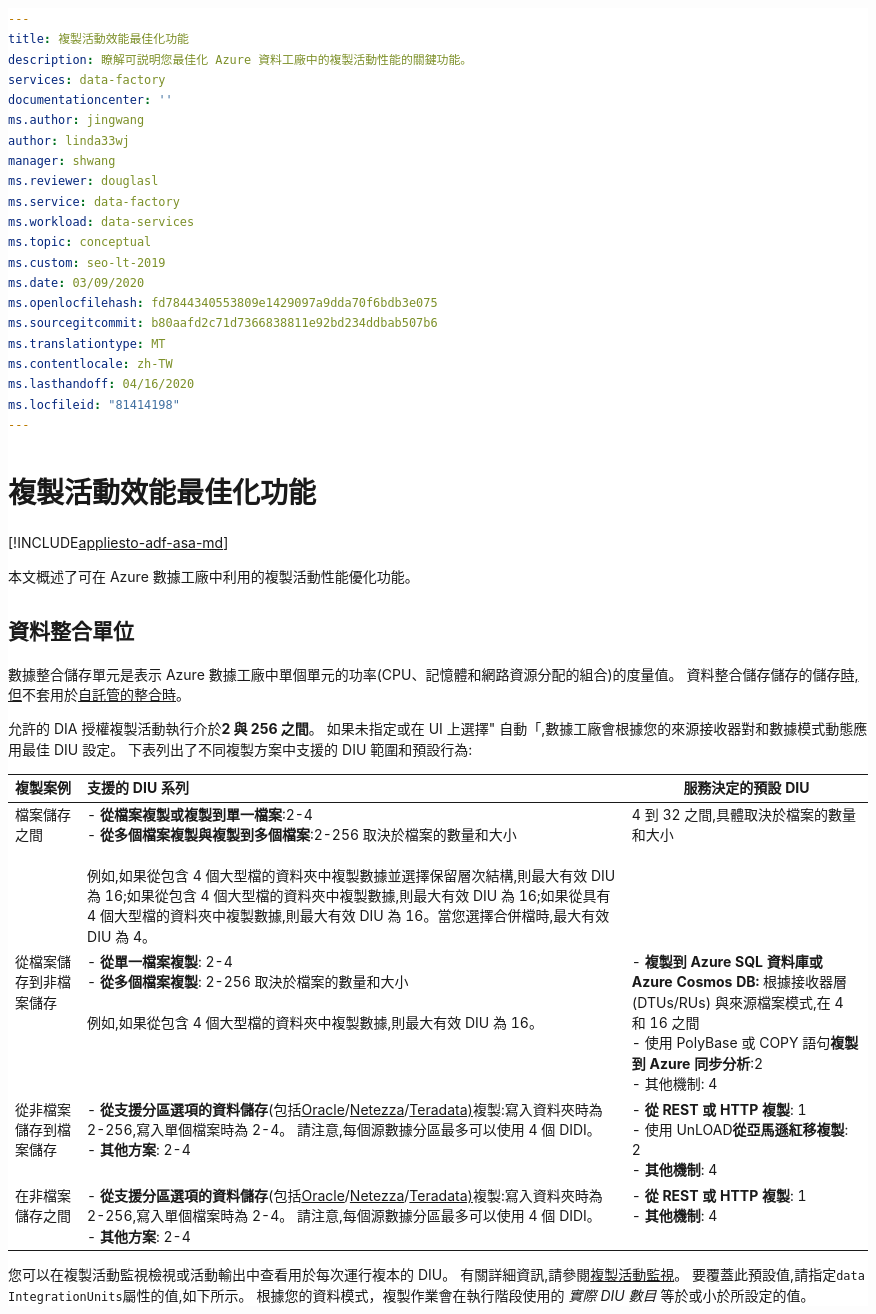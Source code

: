 ```yaml
---
title: 複製活動效能最佳化功能
description: 瞭解可説明您最佳化 Azure 資料工廠中的複製活動性能的關鍵功能。
services: data-factory
documentationcenter: ''
ms.author: jingwang
author: linda33wj
manager: shwang
ms.reviewer: douglasl
ms.service: data-factory
ms.workload: data-services
ms.topic: conceptual
ms.custom: seo-lt-2019
ms.date: 03/09/2020
ms.openlocfilehash: fd7844340553809e1429097a9dda70f6bdb3e075
ms.sourcegitcommit: b80aafd2c71d7366838811e92bd234ddbab507b6
ms.translationtype: MT
ms.contentlocale: zh-TW
ms.lasthandoff: 04/16/2020
ms.locfileid: "81414198"
---
```

# <a name="copy-activity-performance-optimization-features"></a>複製活動效能最佳化功能

[!INCLUDE[appliesto-adf-asa-md](includes/appliesto-adf-asa-md.md)]

本文概述了可在 Azure 數據工廠中利用的複製活動性能優化功能。

## <a name="data-integration-units"></a>資料整合單位

數據整合儲存單元是表示 Azure 數據工廠中單個單元的功率(CPU、記憶體和網路資源分配的組合)的度量值。 資料整合儲存儲存的儲存[時,但](concepts-integration-runtime.md#azure-integration-runtime)不套用於[自託管的整合時](concepts-integration-runtime.md#self-hosted-integration-runtime)。

允許的 DIA 授權複製活動執行介於**2 與 256 之間**。 如果未指定或在 UI 上選擇" 自動「,數據工廠會根據您的來源接收器對和數據模式動態應用最佳 DIU 設定。 下表列出了不同複製方案中支援的 DIU 範圍和預設行為:

| 複製案例 | 支援的 DIU 系列 | 服務決定的預設 DIU |
|:--- |:--- |---- |
| 檔案儲存之間 |- **從檔案複製或複製到單一檔案**:2-4 <br>- **從多個檔案複製與複製到多個檔案**:2-256 取決於檔案的數量和大小 <br><br>例如,如果從包含 4 個大型檔的資料夾中複製數據並選擇保留層次結構,則最大有效 DIU 為 16;如果從包含 4 個大型檔的資料夾中複製數據,則最大有效 DIU 為 16;如果從具有 4 個大型檔的資料夾中複製數據,則最大有效 DIU 為 16。當您選擇合併檔時,最大有效 DIU 為 4。 |4 到 32 之間,具體取決於檔案的數量和大小 |
| 從檔案儲存到非檔案儲存 |- **從單一檔案複製**: 2-4 <br/>- **從多個檔案複製**: 2-256 取決於檔案的數量和大小 <br/><br/>例如,如果從包含 4 個大型檔的資料夾中複製數據,則最大有效 DIU 為 16。 |- **複製到 Azure SQL 資料庫或 Azure Cosmos DB:** 根據接收器層 (DTUs/RUs) 與來源檔案模式,在 4 和 16 之間<br>- 使用 PolyBase 或 COPY 語句**複製到 Azure 同步分析**:2<br>- 其他機制: 4 |
| 從非檔案儲存到檔案儲存 |- **從支援分區選項的資料儲存**(包括[Oracle](connector-oracle.md#oracle-as-source)/[Netezza](connector-netezza.md#netezza-as-source)/[Teradata)](connector-teradata.md#teradata-as-source)複製:寫入資料夾時為 2-256,寫入單個檔案時為 2-4。 請注意,每個源數據分區最多可以使用 4 個 DIDI。<br>- **其他方案**: 2-4 |- **從 REST 或 HTTP 複製**: 1<br/>- 使用 UnLOAD**從亞馬遜紅移複製**: 2<br>- **其他機制**: 4 |
| 在非檔案儲存之間 |- **從支援分區選項的資料儲存**(包括[Oracle](connector-oracle.md#oracle-as-source)/[Netezza](connector-netezza.md#netezza-as-source)/[Teradata)](connector-teradata.md#teradata-as-source)複製:寫入資料夾時為 2-256,寫入單個檔案時為 2-4。 請注意,每個源數據分區最多可以使用 4 個 DIDI。<br/>- **其他方案**: 2-4 |- **從 REST 或 HTTP 複製**: 1<br>- **其他機制**: 4 |

您可以在複製活動監視檢視或活動輸出中查看用於每次運行複本的 DIU。 有關詳細資訊,請參閱[複製活動監視](copy-activity-monitoring.md)。 要覆蓋此預設值,請指定`dataIntegrationUnits`屬性的值,如下所示。 根據您的資料模式，複製作業會在執行階段使用的 *實際 DIU 數目* 等於或小於所設定的值。
